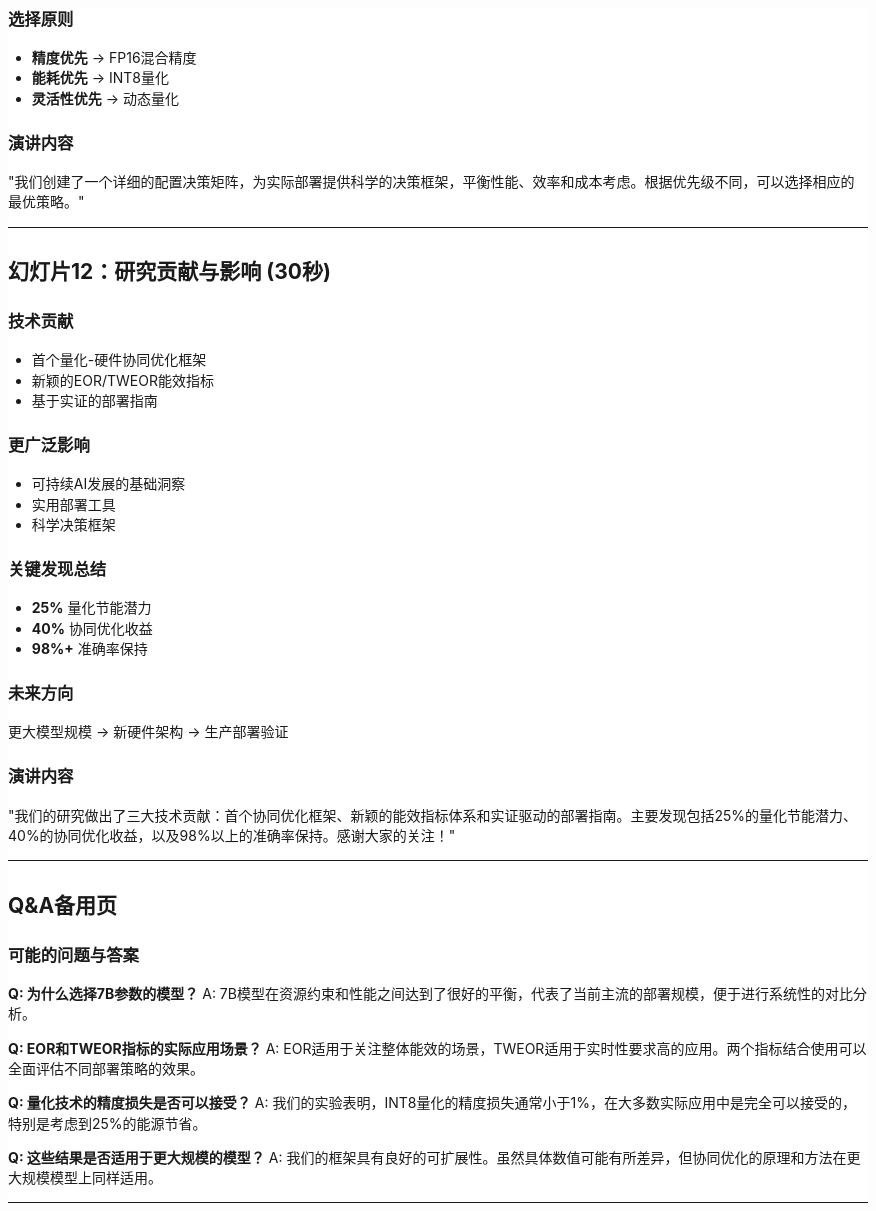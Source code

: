### 选择原则
- **精度优先** → FP16混合精度
- **能耗优先** → INT8量化
- **灵活性优先** → 动态量化

### 演讲内容
"我们创建了一个详细的配置决策矩阵，为实际部署提供科学的决策框架，平衡性能、效率和成本考虑。根据优先级不同，可以选择相应的最优策略。"

---

## 幻灯片12：研究贡献与影响 (30秒)

### 技术贡献
- 首个量化-硬件协同优化框架
- 新颖的EOR/TWEOR能效指标
- 基于实证的部署指南

### 更广泛影响
- 可持续AI发展的基础洞察
- 实用部署工具
- 科学决策框架

### 关键发现总结
- **25%** 量化节能潜力
- **40%** 协同优化收益
- **98%+** 准确率保持

### 未来方向
更大模型规模 → 新硬件架构 → 生产部署验证

### 演讲内容
"我们的研究做出了三大技术贡献：首个协同优化框架、新颖的能效指标体系和实证驱动的部署指南。主要发现包括25%的量化节能潜力、40%的协同优化收益，以及98%以上的准确率保持。感谢大家的关注！"

---

## Q&A备用页

### 可能的问题与答案

**Q: 为什么选择7B参数的模型？**
A: 7B模型在资源约束和性能之间达到了很好的平衡，代表了当前主流的部署规模，便于进行系统性的对比分析。

**Q: EOR和TWEOR指标的实际应用场景？**
A: EOR适用于关注整体能效的场景，TWEOR适用于实时性要求高的应用。两个指标结合使用可以全面评估不同部署策略的效果。

**Q: 量化技术的精度损失是否可以接受？**
A: 我们的实验表明，INT8量化的精度损失通常小于1%，在大多数实际应用中是完全可以接受的，特别是考虑到25%的能源节省。

**Q: 这些结果是否适用于更大规模的模型？**
A: 我们的框架具有良好的可扩展性。虽然具体数值可能有所差异，但协同优化的原理和方法在更大规模模型上同样适用。

---